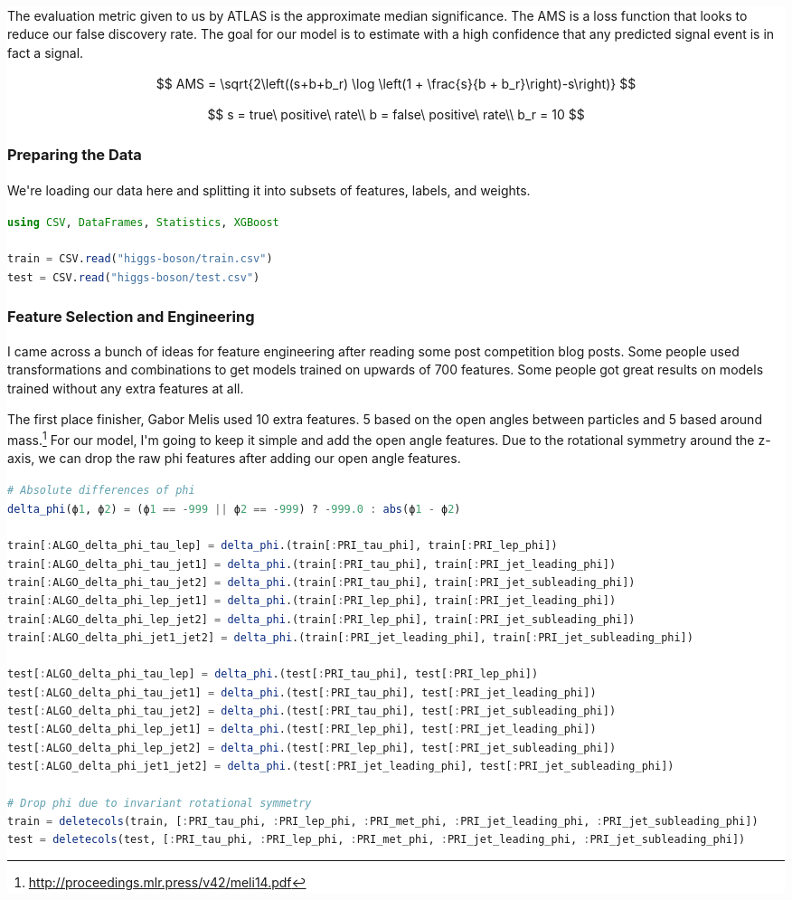 The evaluation metric given to us by ATLAS is the approximate median significance. The AMS is a loss function that looks to reduce our false discovery rate. The goal for our model is to estimate with a high confidence that any predicted signal event is in fact a signal.

$$
AMS = \sqrt{2\left((s+b+b_r) \log \left(1 + \frac{s}{b + b_r}\right)-s\right)}
$$

$$
s = true\ positive\ rate\\
b = false\ positive\ rate\\
b_r = 10
$$


### Preparing the Data

We're loading our data here and splitting it into subsets of features, labels, and weights.

```julia
using CSV, DataFrames, Statistics, XGBoost

train = CSV.read("higgs-boson/train.csv")
test = CSV.read("higgs-boson/test.csv")
```

### Feature Selection and Engineering

I came across a bunch of ideas for feature engineering after reading some post competition blog posts. Some people used transformations and combinations to get models trained on upwards of 700 features. Some people got great results on models trained without any extra features at all.

The first place finisher, Gabor Melis used 10 extra features. 5 based on the open angles between particles and 5 based around mass.[^8] For our model, I'm going to keep it simple and add the open angle features. Due to the rotational symmetry around the z-axis, we can drop the raw phi features after adding our open angle features.

```julia
# Absolute differences of phi
delta_phi(ϕ1, ϕ2) = (ϕ1 == -999 || ϕ2 == -999) ? -999.0 : abs(ϕ1 - ϕ2)

train[:ALGO_delta_phi_tau_lep] = delta_phi.(train[:PRI_tau_phi], train[:PRI_lep_phi])
train[:ALGO_delta_phi_tau_jet1] = delta_phi.(train[:PRI_tau_phi], train[:PRI_jet_leading_phi])
train[:ALGO_delta_phi_tau_jet2] = delta_phi.(train[:PRI_tau_phi], train[:PRI_jet_subleading_phi])
train[:ALGO_delta_phi_lep_jet1] = delta_phi.(train[:PRI_lep_phi], train[:PRI_jet_leading_phi])
train[:ALGO_delta_phi_lep_jet2] = delta_phi.(train[:PRI_lep_phi], train[:PRI_jet_subleading_phi])
train[:ALGO_delta_phi_jet1_jet2] = delta_phi.(train[:PRI_jet_leading_phi], train[:PRI_jet_subleading_phi])

test[:ALGO_delta_phi_tau_lep] = delta_phi.(test[:PRI_tau_phi], test[:PRI_lep_phi])
test[:ALGO_delta_phi_tau_jet1] = delta_phi.(test[:PRI_tau_phi], test[:PRI_jet_leading_phi])
test[:ALGO_delta_phi_tau_jet2] = delta_phi.(test[:PRI_tau_phi], test[:PRI_jet_subleading_phi])
test[:ALGO_delta_phi_lep_jet1] = delta_phi.(test[:PRI_lep_phi], test[:PRI_jet_leading_phi])
test[:ALGO_delta_phi_lep_jet2] = delta_phi.(test[:PRI_lep_phi], test[:PRI_jet_subleading_phi])
test[:ALGO_delta_phi_jet1_jet2] = delta_phi.(test[:PRI_jet_leading_phi], test[:PRI_jet_subleading_phi])
 
# Drop phi due to invariant rotational symmetry
train = deletecols(train, [:PRI_tau_phi, :PRI_lep_phi, :PRI_met_phi, :PRI_jet_leading_phi, :PRI_jet_subleading_phi])
test = deletecols(test, [:PRI_tau_phi, :PRI_lep_phi, :PRI_met_phi, :PRI_jet_leading_phi, :PRI_jet_subleading_phi])
```


[^1]: https://en.wikipedia.org/wiki/Higgs_boson
[^2]: http://opendata.cern.ch/record/329
[^3]: http://opendata.cern.ch/record/328
[^4]: https://github.com/dmlc/xgboost/blob/master/demo/kaggle-higgs/higgs-cv.py
[^5]: https://www.kaggle.com/c/higgs-boson/overview/evaluation
[^6]: https://en.wikipedia.org/wiki/ATLAS_experiment
[^7]: https://en.wikipedia.org/wiki/Jet_(particle_physics)
[^8]: http://proceedings.mlr.press/v42/meli14.pdf
[^9]: https://en.wikipedia.org/wiki/Logit